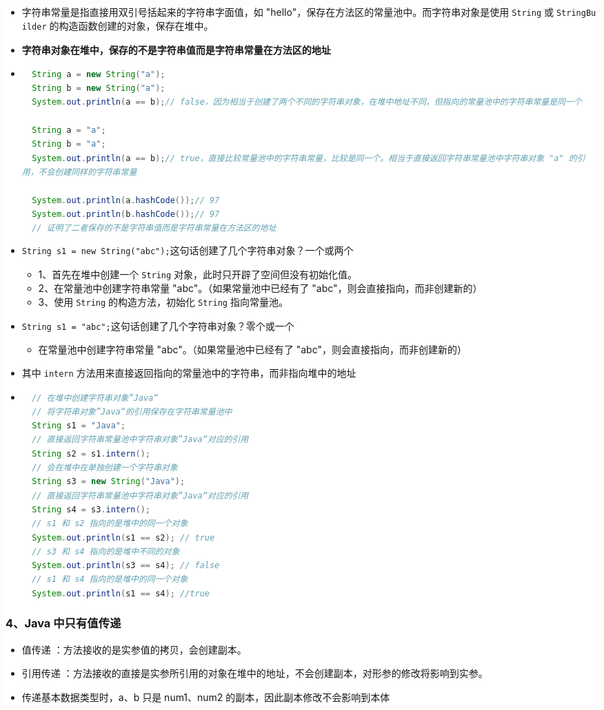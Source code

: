- 字符串常量是指直接用双引号括起来的字符串字面值，如 "hello"，保存在方法区的常量池中。而字符串对象是使用 `String` 或 `StringBuilder` 的构造函数创建的对象，保存在堆中。

- **字符串对象在堆中，保存的不是字符串值而是字符串常量在方法区的地址**

- ```java
    String a = new String("a");
    String b = new String("a");
    System.out.println(a == b);// false，因为相当于创建了两个不同的字符串对象，在堆中地址不同，但指向的常量池中的字符串常量是同一个
    
    String a = "a";
    String b = "a";
    System.out.println(a == b);// true，直接比较常量池中的字符串常量，比较是同一个。相当于直接返回字符串常量池中字符串对象 "a" 的引用，不会创建同样的字符串常量
    
    System.out.println(a.hashCode());// 97
    System.out.println(b.hashCode());// 97
    // 证明了二者保存的不是字符串值而是字符串常量在方法区的地址
    ```

- `String s1 = new String("abc");`这句话创建了几个字符串对象？一个或两个

    - 1、首先在堆中创建一个 `String` 对象，此时只开辟了空间但没有初始化值。
    - 2、在常量池中创建字符串常量 "abc"。（如果常量池中已经有了 "abc"，则会直接指向，而非创建新的）
    - 3、使用 `String` 的构造方法，初始化 `String` 指向常量池。

- `String s1 = "abc";`这句话创建了几个字符串对象？零个或一个

    - 在常量池中创建字符串常量 "abc"。（如果常量池中已经有了 "abc"，则会直接指向，而非创建新的）

- 其中 `intern` 方法用来直接返回指向的常量池中的字符串，而非指向堆中的地址

- ```java
    // 在堆中创建字符串对象”Java“
    // 将字符串对象”Java“的引用保存在字符串常量池中
    String s1 = "Java";
    // 直接返回字符串常量池中字符串对象”Java“对应的引用
    String s2 = s1.intern();
    // 会在堆中在单独创建一个字符串对象
    String s3 = new String("Java");
    // 直接返回字符串常量池中字符串对象”Java“对应的引用
    String s4 = s3.intern();
    // s1 和 s2 指向的是堆中的同一个对象
    System.out.println(s1 == s2); // true
    // s3 和 s4 指向的是堆中不同的对象
    System.out.println(s3 == s4); // false
    // s1 和 s4 指向的是堆中的同一个对象
    System.out.println(s1 == s4); //true
    ```



### 4、Java 中只有值传递

- 值传递 ：方法接收的是实参值的拷贝，会创建副本。

- 引用传递 ：方法接收的直接是实参所引用的对象在堆中的地址，不会创建副本，对形参的修改将影响到实参。

- 传递基本数据类型时，a、b 只是 num1、num2 的副本，因此副本修改不会影响到本体
